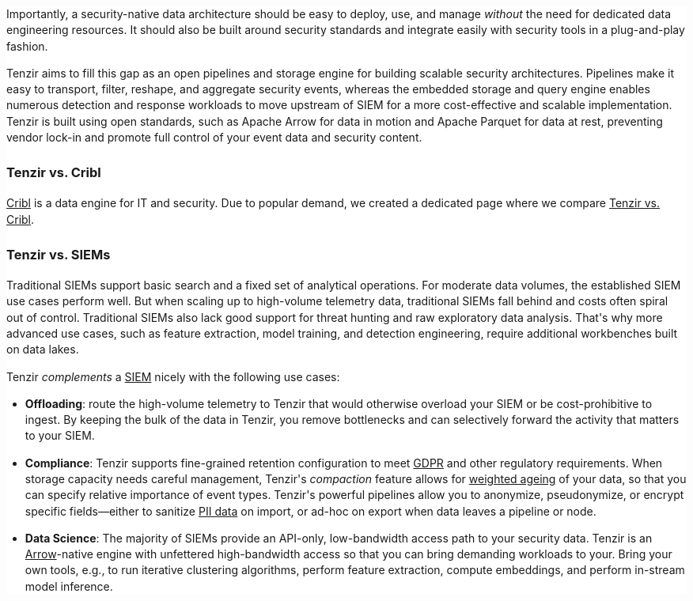 Importantly, a security-native data architecture should be easy to deploy, use,
and manage *without* the need for dedicated data engineering resources. It
should also be built around security standards and integrate easily with
security tools in a plug-and-play fashion.

Tenzir aims to fill this gap as an open pipelines and storage engine for
building scalable security architectures. Pipelines make it easy to transport,
filter, reshape, and aggregate security events, whereas the embedded storage and
query engine enables numerous detection and response workloads to move upstream
of SIEM for a more cost-effective and scalable implementation. Tenzir is built
using open standards, such as Apache Arrow for data in motion and Apache Parquet
for data at rest, preventing vendor lock-in and promote full control of your
event data and security content.

### Tenzir vs. Cribl

[Cribl](https://cribl.io) is a data engine for IT and security. Due to popular
demand, we created a dedicated page where we compare [Tenzir vs.
Cribl](tenzir-vs-cribl.md).

### Tenzir vs. SIEMs

Traditional SIEMs support basic search and a fixed set of analytical operations.
For moderate data volumes, the established SIEM use cases perform well. But when
scaling up to high-volume telemetry data, traditional SIEMs fall behind and
costs often spiral out of control. Traditional SIEMs also lack good support for
threat hunting and raw exploratory data analysis. That's why more advanced use
cases, such as feature extraction, model training, and detection engineering,
require additional workbenches built on data lakes.

Tenzir *complements* a [SIEM][siem] nicely with the following use cases:

- **Offloading**: route the high-volume telemetry to Tenzir that would otherwise
  overload your SIEM or be cost-prohibitive to ingest. By keeping the bulk of
  the data in Tenzir, you remove bottlenecks and can selectively forward the
  activity that matters to your SIEM.

- **Compliance**: Tenzir supports fine-grained retention configuration to meet
  [GDPR](https://en.wikipedia.org/wiki/General_Data_Protection_Regulation) and
  other regulatory requirements. When storage capacity needs careful management,
  Tenzir's *compaction* feature allows for [weighted
  ageing](user-guides/transform-data-at-rest.md) of your data, so that you can
  specify relative importance of event types. Tenzir's powerful pipelines allow
  you to anonymize, pseudonymize, or encrypt specific fields—either to sanitize
  [PII data](https://en.wikipedia.org/wiki/Personal_data) on import, or ad-hoc
  on export when data leaves a pipeline or node.

- **Data Science**: The majority of SIEMs provide an API-only, low-bandwidth
  access path to your security data. Tenzir is an [Arrow][arrow]-native engine
  with unfettered high-bandwidth access so that you can bring demanding
  workloads to your. Bring your own tools, e.g., to run iterative clustering
  algorithms, perform feature extraction, compute embeddings, and perform
  in-stream model inference.


[siem]: https://en.wikipedia.org/wiki/Security_information_and_event_management
[arrow]: https://arrow.apache.org